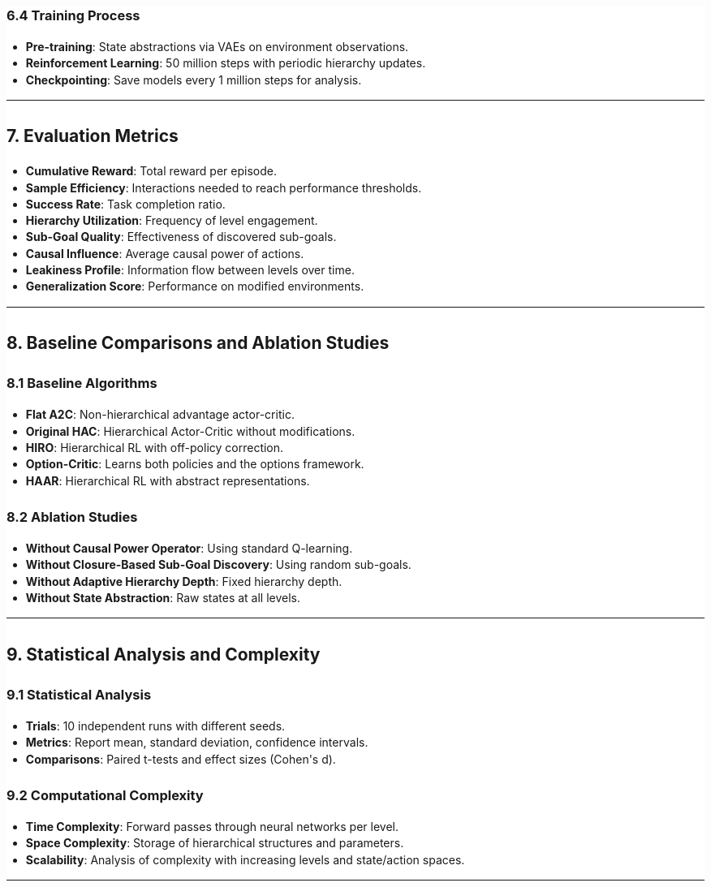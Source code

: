 ### 6.4 Training Process

- **Pre-training**: State abstractions via VAEs on environment observations.
- **Reinforcement Learning**: 50 million steps with periodic hierarchy updates.
- **Checkpointing**: Save models every 1 million steps for analysis.

---

## 7. Evaluation Metrics

- **Cumulative Reward**: Total reward per episode.
- **Sample Efficiency**: Interactions needed to reach performance thresholds.
- **Success Rate**: Task completion ratio.
- **Hierarchy Utilization**: Frequency of level engagement.
- **Sub-Goal Quality**: Effectiveness of discovered sub-goals.
- **Causal Influence**: Average causal power of actions.
- **Leakiness Profile**: Information flow between levels over time.
- **Generalization Score**: Performance on modified environments.

---

## 8. Baseline Comparisons and Ablation Studies

### 8.1 Baseline Algorithms

- **Flat A2C**: Non-hierarchical advantage actor-critic.
- **Original HAC**: Hierarchical Actor-Critic without modifications.
- **HIRO**: Hierarchical RL with off-policy correction.
- **Option-Critic**: Learns both policies and the options framework.
- **HAAR**: Hierarchical RL with abstract representations.

### 8.2 Ablation Studies

- **Without Causal Power Operator**: Using standard Q-learning.
- **Without Closure-Based Sub-Goal Discovery**: Using random sub-goals.
- **Without Adaptive Hierarchy Depth**: Fixed hierarchy depth.
- **Without State Abstraction**: Raw states at all levels.

---

## 9. Statistical Analysis and Complexity

### 9.1 Statistical Analysis

- **Trials**: 10 independent runs with different seeds.
- **Metrics**: Report mean, standard deviation, confidence intervals.
- **Comparisons**: Paired t-tests and effect sizes (Cohen's d).

### 9.2 Computational Complexity

- **Time Complexity**: Forward passes through neural networks per level.
- **Space Complexity**: Storage of hierarchical structures and parameters.
- **Scalability**: Analysis of complexity with increasing levels and state/action spaces.

---